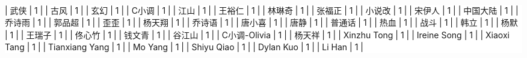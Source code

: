 | 武侠 | 1 |
| 古风 | 1 |
| 玄幻 | 1 |
| C小调 | 1 |
| 江山 | 1 |
| 王裕仁 | 1 |
| 林琳奇 | 1 |
| 张福正 | 1 |
| 小说改 | 1 |
| 宋伊人 | 1 |
| 中国大陆 | 1 |
| 乔诗雨 | 1 |
| 郭品超 | 1 |
| 歪歪 | 1 |
| 杨天翔 | 1 |
| 乔诗语 | 1 |
| 唐小喜 | 1 |
| 唐静 | 1 |
| 普通话 | 1 |
| 热血 | 1 |
| 战斗 | 1 |
| 韩立 | 1 |
| 杨默 | 1 |
| 王瑞子 | 1 |
| 佟心竹 | 1 |
| 钱文青 | 1 |
| 谷江山 | 1 |
| C小调-Olivia | 1 |
| 杨天祥 | 1 |
| Xinzhu Tong | 1 |
| Ireine Song | 1 |
| Xiaoxi Tang | 1 |
| Tianxiang Yang | 1 |
| Mo Yang | 1 |
| Shiyu Qiao | 1 |
| Dylan Kuo | 1 |
| Li Han | 1 |